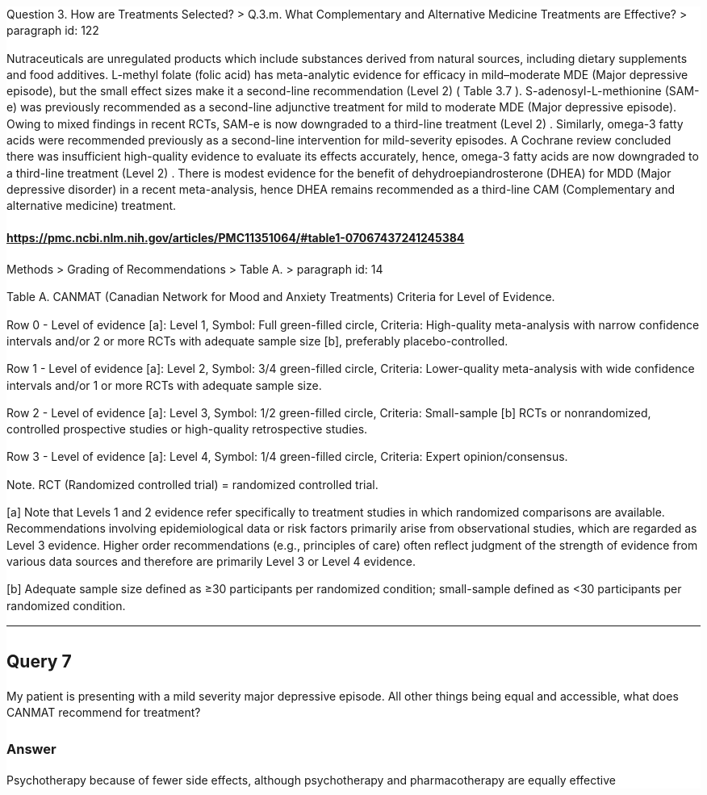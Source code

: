 Question 3. How are Treatments Selected? > Q.3.m. What Complementary and Alternative Medicine Treatments are Effective? > paragraph id: 122

Nutraceuticals are unregulated products which include substances derived from natural sources, including dietary supplements and food additives. L-methyl folate (folic acid) has meta-analytic evidence for efficacy in mild–moderate MDE (Major depressive episode), but the small effect sizes make it a second-line recommendation (Level 2) ( Table 3.7 ). S-adenosyl-L-methionine (SAM-e) was previously recommended as a second-line adjunctive treatment for mild to moderate MDE (Major depressive episode). Owing to mixed findings in recent RCTs, SAM-e is now downgraded to a third-line treatment (Level 2) . Similarly, omega-3 fatty acids were recommended previously as a second-line intervention for mild-severity episodes. A Cochrane review concluded there was insufficient high-quality evidence to evaluate its effects accurately, hence, omega-3 fatty acids are now downgraded to a third-line treatment (Level 2) . There is modest evidence for the benefit of dehydroepiandrosterone (DHEA) for MDD (Major depressive disorder) in a recent meta-analysis, hence DHEA remains recommended as a third-line CAM (Complementary and alternative medicine) treatment.


#### https://pmc.ncbi.nlm.nih.gov/articles/PMC11351064/#table1-07067437241245384

Methods > Grading of Recommendations > Table A. > paragraph id: 14

Table A. CANMAT (Canadian Network for Mood and Anxiety Treatments) Criteria for Level of Evidence.

Row 0 - Level of evidence [a]: Level 1, Symbol: Full green-filled circle, Criteria: High-quality meta-analysis with narrow confidence intervals and/or 2 or more RCTs with adequate sample size [b], preferably placebo-controlled.

Row 1 - Level of evidence [a]: Level 2, Symbol: 3/4 green-filled circle, Criteria: Lower-quality meta-analysis with wide confidence intervals and/or 1 or more RCTs with adequate sample size.

Row 2 - Level of evidence [a]: Level 3, Symbol: 1/2 green-filled circle, Criteria: Small-sample [b] RCTs or nonrandomized, controlled prospective studies or high-quality retrospective studies.

Row 3 - Level of evidence [a]: Level 4, Symbol: 1/4 green-filled circle, Criteria: Expert opinion/consensus.

Note. RCT (Randomized controlled trial) = randomized controlled trial.

[a] Note that Levels 1 and 2 evidence refer specifically to treatment studies in which randomized comparisons are available. Recommendations involving epidemiological data or risk factors primarily arise from observational studies, which are regarded as Level 3 evidence. Higher order recommendations (e.g., principles of care) often reflect judgment of the strength of evidence from various data sources and therefore are primarily Level 3 or Level 4 evidence.

[b] Adequate sample size defined as ≥30 participants per randomized condition; small-sample defined as <30 participants per randomized condition.


---

## Query 7
My patient is presenting with a mild severity major depressive episode. All other things being equal and accessible, what does CANMAT recommend for treatment?

### Answer
Psychotherapy because of fewer side effects, although psychotherapy and pharmacotherapy are equally effective

